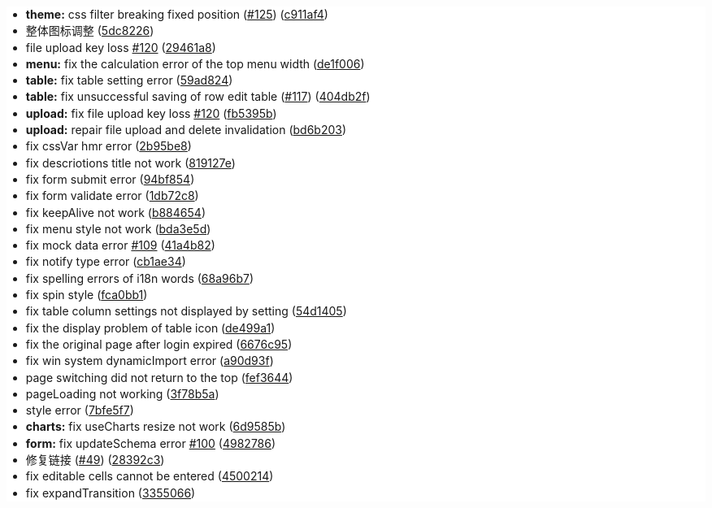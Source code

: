 - **theme:** css filter breaking fixed position ([#125](https://github.com/anncwb/vue-vben-admin/issues/125)) ([c911af4](https://github.com/anncwb/vue-vben-admin/commit/c911af4aca49e6f9fe099e74a4d454286554e181))
- 整体图标调整 ([5dc8226](https://github.com/anncwb/vue-vben-admin/commit/5dc8226ce14559f48f8b979809f8a054ce7935e5))
- file upload key loss [#120](https://github.com/anncwb/vue-vben-admin/issues/120) ([29461a8](https://github.com/anncwb/vue-vben-admin/commit/29461a856826fbb7726848982387ea78f8573754))
- **menu:** fix the calculation error of the top menu width ([de1f006](https://github.com/anncwb/vue-vben-admin/commit/de1f00628479c4d31e6ed904d4b0fd7e312cc030))
- **table:** fix table setting error ([59ad824](https://github.com/anncwb/vue-vben-admin/commit/59ad82442bf213bac547940086ff4e14d0cd342a))
- **table:** fix unsuccessful saving of row edit table ([#117](https://github.com/anncwb/vue-vben-admin/issues/117)) ([404db2f](https://github.com/anncwb/vue-vben-admin/commit/404db2fb4975c69851dbf73a9ea8f981fb0ddb56))
- **upload:** fix file upload key loss [#120](https://github.com/anncwb/vue-vben-admin/issues/120) ([fb5395b](https://github.com/anncwb/vue-vben-admin/commit/fb5395b5401b4b1f9e605d2721784482a76d49cc))
- **upload:** repair file upload and delete invalidation ([bd6b203](https://github.com/anncwb/vue-vben-admin/commit/bd6b203fa969d173574657940a50b649c778b0b4))
- fix cssVar hmr error ([2b95be8](https://github.com/anncwb/vue-vben-admin/commit/2b95be8013e70e1b891601cecb6d9e03a56d1ac2))
- fix descriotions title not work ([819127e](https://github.com/anncwb/vue-vben-admin/commit/819127e807123cccc7ae50f0fdffb43a662465d4))
- fix form submit error ([94bf854](https://github.com/anncwb/vue-vben-admin/commit/94bf854dd98f37ffb39e9086c565a0610c250205))
- fix form validate error ([1db72c8](https://github.com/anncwb/vue-vben-admin/commit/1db72c8fe13384f24e9cc1bdc839d5e4176ea9b4))
- fix keepAlive not work ([b884654](https://github.com/anncwb/vue-vben-admin/commit/b884654761f93455014fd1dcb0e40c030d8fb360))
- fix menu style not work ([bda3e5d](https://github.com/anncwb/vue-vben-admin/commit/bda3e5da30b434dd3a5879695261422fdd365455))
- fix mock data error [#109](https://github.com/anncwb/vue-vben-admin/issues/109) ([41a4b82](https://github.com/anncwb/vue-vben-admin/commit/41a4b827a22e785453238da6b9b8b5b1c604b91a))
- fix notify type error ([cb1ae34](https://github.com/anncwb/vue-vben-admin/commit/cb1ae34f1120d2555ff039fc945235c3f45e13a8))
- fix spelling errors of i18n words ([68a96b7](https://github.com/anncwb/vue-vben-admin/commit/68a96b7f81a1ad72c93a53c2ebfde046c66c215f))
- fix spin style ([fca0bb1](https://github.com/anncwb/vue-vben-admin/commit/fca0bb164a0f2e03acb5090bf59634225f5c06ee))
- fix table column settings not displayed by setting ([54d1405](https://github.com/anncwb/vue-vben-admin/commit/54d14056462566521f2528480c13fb24279156ae))
- fix the display problem of table icon ([de499a1](https://github.com/anncwb/vue-vben-admin/commit/de499a145556427304abe075b62e6869f44dc640))
- fix the original page after login expired ([6676c95](https://github.com/anncwb/vue-vben-admin/commit/6676c9506be7b3095c466c83432d40b2a36565fb))
- fix win system dynamicImport error ([a90d93f](https://github.com/anncwb/vue-vben-admin/commit/a90d93fc4d8dd8491702183f3db700c33dbcc5a8))
- page switching did not return to the top ([fef3644](https://github.com/anncwb/vue-vben-admin/commit/fef3644067b7ccac96ec9ae122e3f1c8b8fc58ef))
- pageLoading not working ([3f78b5a](https://github.com/anncwb/vue-vben-admin/commit/3f78b5aa0cd3e7a6f17d58512ca93ee2905d5e2f))
- style error ([7bfe5f7](https://github.com/anncwb/vue-vben-admin/commit/7bfe5f753d77620027248a6238bccd8a23f7ad7c))
- **charts:** fix useCharts resize not work ([6d9585b](https://github.com/anncwb/vue-vben-admin/commit/6d9585b46f849ea4cf3dc93d46f15c2c09d04891))
- **form:** fix updateSchema error [#100](https://github.com/anncwb/vue-vben-admin/issues/100) ([4982786](https://github.com/anncwb/vue-vben-admin/commit/498278660112a52b7c6e608159d20920d6047e04))
- 修复链接 ([#49](https://github.com/anncwb/vue-vben-admin/issues/49)) ([28392c3](https://github.com/anncwb/vue-vben-admin/commit/28392c3d6efc2fb3298255bc2c466167e8a4e91c))
- fix editable cells cannot be entered ([4500214](https://github.com/anncwb/vue-vben-admin/commit/4500214b2a158965281e43e673622e4492e8ca26))
- fix expandTransition ([3355066](https://github.com/anncwb/vue-vben-admin/commit/335506628e15e29e08df55d4b7e7cf6333fe25be))